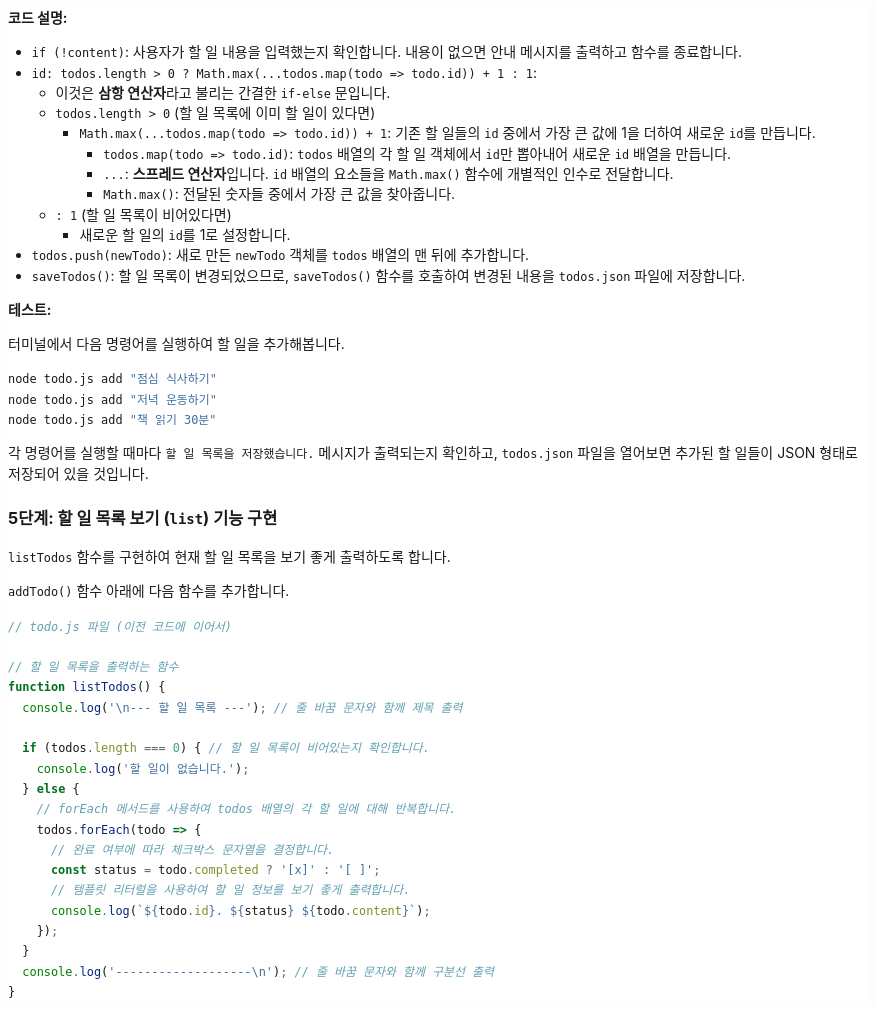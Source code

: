 **코드 설명:**

*   `if (!content)`: 사용자가 할 일 내용을 입력했는지 확인합니다. 내용이 없으면 안내 메시지를 출력하고 함수를 종료합니다.
*   `id: todos.length > 0 ? Math.max(...todos.map(todo => todo.id)) + 1 : 1`:
    *   이것은 **삼항 연산자**라고 불리는 간결한 `if-else` 문입니다.
    *   `todos.length > 0` (할 일 목록에 이미 할 일이 있다면)
        *   `Math.max(...todos.map(todo => todo.id)) + 1`: 기존 할 일들의 `id` 중에서 가장 큰 값에 1을 더하여 새로운 `id`를 만듭니다.
            *   `todos.map(todo => todo.id)`: `todos` 배열의 각 할 일 객체에서 `id`만 뽑아내어 새로운 `id` 배열을 만듭니다.
            *   `...`: **스프레드 연산자**입니다. `id` 배열의 요소들을 `Math.max()` 함수에 개별적인 인수로 전달합니다.
            *   `Math.max()`: 전달된 숫자들 중에서 가장 큰 값을 찾아줍니다.
    *   `: 1` (할 일 목록이 비어있다면)
        *   새로운 할 일의 `id`를 1로 설정합니다.
*   `todos.push(newTodo)`: 새로 만든 `newTodo` 객체를 `todos` 배열의 맨 뒤에 추가합니다.
*   `saveTodos()`: 할 일 목록이 변경되었으므로, `saveTodos()` 함수를 호출하여 변경된 내용을 `todos.json` 파일에 저장합니다.

**테스트:**

터미널에서 다음 명령어를 실행하여 할 일을 추가해봅니다.

```bash
node todo.js add "점심 식사하기"
node todo.js add "저녁 운동하기"
node todo.js add "책 읽기 30분"
```

각 명령어를 실행할 때마다 `할 일 목록을 저장했습니다.` 메시지가 출력되는지 확인하고, `todos.json` 파일을 열어보면 추가된 할 일들이 JSON 형태로 저장되어 있을 것입니다.

### 5단계: 할 일 목록 보기 (`list`) 기능 구현

`listTodos` 함수를 구현하여 현재 할 일 목록을 보기 좋게 출력하도록 합니다.

`addTodo()` 함수 아래에 다음 함수를 추가합니다.

```javascript
// todo.js 파일 (이전 코드에 이어서)

// 할 일 목록을 출력하는 함수
function listTodos() {
  console.log('\n--- 할 일 목록 ---'); // 줄 바꿈 문자와 함께 제목 출력

  if (todos.length === 0) { // 할 일 목록이 비어있는지 확인합니다.
    console.log('할 일이 없습니다.');
  } else {
    // forEach 메서드를 사용하여 todos 배열의 각 할 일에 대해 반복합니다.
    todos.forEach(todo => {
      // 완료 여부에 따라 체크박스 문자열을 결정합니다.
      const status = todo.completed ? '[x]' : '[ ]';
      // 템플릿 리터럴을 사용하여 할 일 정보를 보기 좋게 출력합니다.
      console.log(`${todo.id}. ${status} ${todo.content}`);
    });
  }
  console.log('-------------------\n'); // 줄 바꿈 문자와 함께 구분선 출력
}
```
